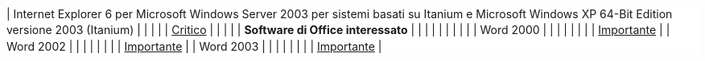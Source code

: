 | Internet Explorer 6 per Microsoft Windows Server 2003 per sistemi basati su Itanium e Microsoft Windows XP 64-Bit Edition versione 2003 (Itanium)           |                                                                                                             |                                                                                                             |                                                                                                             |                                                                                                           | [Critico](http://www.microsoft.com/downloads/details.aspx?familyid=ff80e80f-862a-4484-bc9d-fe05f966f1f4) |                                                                                                                                                                    |                                                                                                          |                                                                                                             |
| **Software di Office interessato**                                                                                                                          |                                                                                                             |                                                                                                             |                                                                                                             |                                                                                                           |                                                                                                          |                                                                                                                                                                    |                                                                                                          |                                                                                                             |
| Word 2000                                                                                                                                                   |                                                                                                             |                                                                                                             |                                                                                                             |                                                                                                           |                                                                                                          |                                                                                                                                                                    |                                                                                                          | [Importante](http://www.microsoft.com/downloads/details.aspx?familyid=9158279d-4421-4932-9318-02ca829a9b43) |
| Word 2002                                                                                                                                                   |                                                                                                             |                                                                                                             |                                                                                                             |                                                                                                           |                                                                                                          |                                                                                                                                                                    |                                                                                                          | [Importante](http://www.microsoft.com/downloads/details.aspx?familyid=9158279d-4421-4932-9318-02ca829a9b43) |
| Word 2003                                                                                                                                                   |                                                                                                             |                                                                                                             |                                                                                                             |                                                                                                           |                                                                                                          |                                                                                                                                                                    |                                                                                                          | [Importante](http://www.microsoft.com/downloads/details.aspx?familyid=9158279d-4421-4932-9318-02ca829a9b43) |